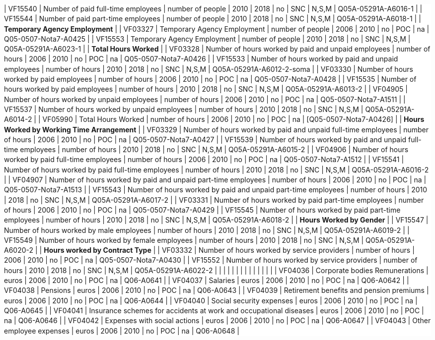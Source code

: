 | VF15540 | Number of paid full-time employees | number of people | 2010 | 2018 | no | SNC | N,S,M | Q05A-05291A-A6016-1 |
| VF15544 | Number of paid part-time employees | number of people | 2010 | 2018 | no | SNC | N,S,M | Q05A-05291A-A6018-1 |
| **Temporary Agency Employment** |
| VF03327 | Temporary Agency Employment | number of people | 2006 | 2010 | no | POC | na | Q05-0507-Nota7-A0425 |
| VF15553 | Temporary Agency Employment | number of people | 2010 | 2018 | no | SNC | N,S,M | Q05A-05291A-A6023-1 |
| **Total Hours Worked** |
| VF03328 | Number of hours worked by paid and unpaid employees | number of hours | 2006 | 2010 | no | POC | na | Q05-0507-Nota7-A0426 |
| VF15533 | Number of hours worked by paid and unpaid employees | number of hours | 2010 | 2018 | no | SNC | N,S,M | Q05A-05291A-A6012-2-soma |
| VF03330 | Number of hours worked by paid employees | number of hours | 2006 | 2010 | no | POC | na | Q05-0507-Nota7-A0428 |
| VF15535 | Number of hours worked by paid employees | number of hours | 2010 | 2018 | no | SNC | N,S,M | Q05A-05291A-A6013-2 |
| VF04905 | Number of hours worked by unpaid employees | number of hours | 2006 | 2010 | no | POC | na | Q05-0507-Nota7-A1511 |
| VF15537 | Number of hours worked by unpaid employees | number of hours | 2010 | 2018 | no | SNC | N,S,M | Q05A-05291A-A6014-2 |
| VF05990 | Total Hours Worked | number of hours | 2006 | 2010 | no | POC | na | [Q05-0507-Nota7-A0426] |
| **Hours Worked by Working Time Arrangement** |
| VF03329 | Number of hours worked by paid and unpaid full-time employees | number of hours | 2006 | 2010 | no | POC | na | Q05-0507-Nota7-A0427 |
| VF15539 | Number of hours worked by paid and unpaid full-time employees | number of hours | 2010 | 2018 | no | SNC | N,S,M | Q05A-05291A-A6015-2 |
| VF04906 | Number of hours worked by paid full-time employees | number of hours | 2006 | 2010 | no | POC | na | Q05-0507-Nota7-A1512 |
| VF15541 | Number of hours worked by paid full-time employees | number of hours | 2010 | 2018 | no | SNC | N,S,M | Q05A-05291A-A6016-2 |
| VF04907 | Number of hours worked by paid and unpaid part-time employees | number of hours | 2006 | 2010 | no | POC | na | Q05-0507-Nota7-A1513 |
| VF15543 | Number of hours worked by paid and unpaid part-time employees | number of hours | 2010 | 2018 | no | SNC | N,S,M | Q05A-05291A-A6017-2 |
| VF03331 | Number of hours worked by paid part-time employees | number of hours | 2006 | 2010 | no | POC | na | Q05-0507-Nota7-A0429 |
| VF15545 | Number of hours worked by paid part-time employees | number of hours | 2010 | 2018 | no | SNC | N,S,M | Q05A-05291A-A6018-2 |
| **Hours Worked by Gender** |
| VF15547 | Number of hours worked by male employees | number of hours | 2010 | 2018 | no | SNC | N,S,M | Q05A-05291A-A6019-2 |
| VF15549 | Number of hours worked by female employees | number of hours | 2010 | 2018 | no | SNC | N,S,M | Q05A-05291A-A6020-2 |
| **Hours worked by Contract Type** |
| VF03332 | Number of hours worked by service providers | number of hours | 2006 | 2010 | no | POC | na | Q05-0507-Nota7-A0430 |
| VF15552 | Number of hours worked by service providers | number of hours | 2010 | 2018 | no | SNC | N,S,M | Q05A-05291A-A6022-2 |
|  |  |  |  |  |  |  |  |  |  |  |  |
| VF04036 | Corporate bodies Remunerations | euros | 2006 | 2010 | no | POC | na | Q06-A0641 |
| VF04037 | Salaries | euros | 2006 | 2010 | no | POC | na | Q06-A0642 |
| VF04038 | Pensions | euros | 2006 | 2010 | no | POC | na | Q06-A0643 |
| VF04039 | Retirement benefits and pension premiums | euros | 2006 | 2010 | no | POC | na | Q06-A0644 |
| VF04040 | Social security expenses | euros | 2006 | 2010 | no | POC | na | Q06-A0645 |
| VF04041 | Insurance schemes for accidents at work and occupational diseases | euros | 2006 | 2010 | no | POC | na | Q06-A0646 |
| VF04042 | Expenses with social actions | euros | 2006 | 2010 | no | POC | na | Q06-A0647 |
| VF04043 | Other employee expenses | euros | 2006 | 2010 | no | POC | na | Q06-A0648 |